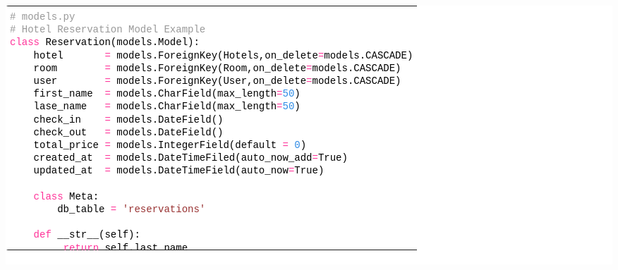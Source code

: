  <div class="colorscripter-code" style="color:#010101;font-family:Consolas, 'Liberation Mono', Menlo, Courier, monospace !important; position:relative !important;overflow:auto"><table class="colorscripter-code-table" style="margin:0;padding:0;border:none;border-radius:4px;" cellspacing="0" cellpadding="0"><tr><td style="padding:6px 0;text-align:left"><div style="margin:0;padding:0;color:#010101;font-family:Consolas, 'Liberation Mono', Menlo, Courier, monospace !important;line-height:130%"><div style="padding:0 6px; white-space:pre; line-height:130%"><span style="color:#999999">#&nbsp;models.py</span></div><div style="padding:0 6px; white-space:pre; line-height:130%"><span style="color:#999999">#&nbsp;Hotel&nbsp;Reservation&nbsp;Model&nbsp;Example</span></div><div style="padding:0 6px; white-space:pre; line-height:130%"><span style="color:#ff3399">class</span>&nbsp;Reservation(models.Model):</div><div style="padding:0 6px; white-space:pre; line-height:130%">&nbsp;&nbsp;&nbsp;&nbsp;hotel&nbsp;&nbsp;&nbsp;&nbsp;&nbsp;&nbsp;&nbsp;<span style="color:#0086b3"></span><span style="color:#ff3399">=</span>&nbsp;models.ForeignKey(Hotels,on_delete<span style="color:#0086b3"></span><span style="color:#ff3399">=</span>models.CASCADE)</div><div style="padding:0 6px; white-space:pre; line-height:130%">&nbsp;&nbsp;&nbsp;&nbsp;room&nbsp;&nbsp;&nbsp;&nbsp;&nbsp;&nbsp;&nbsp;&nbsp;<span style="color:#0086b3"></span><span style="color:#ff3399">=</span>&nbsp;models.ForeignKey(Room,on_delete<span style="color:#0086b3"></span><span style="color:#ff3399">=</span>models.CASCADE)</div><div style="padding:0 6px; white-space:pre; line-height:130%">&nbsp;&nbsp;&nbsp;&nbsp;user&nbsp;&nbsp;&nbsp;&nbsp;&nbsp;&nbsp;&nbsp;&nbsp;<span style="color:#0086b3"></span><span style="color:#ff3399">=</span>&nbsp;models.ForeignKey(User,on_delete<span style="color:#0086b3"></span><span style="color:#ff3399">=</span>models.CASCADE)</div><div style="padding:0 6px; white-space:pre; line-height:130%">&nbsp;&nbsp;&nbsp;&nbsp;first_name&nbsp;&nbsp;<span style="color:#0086b3"></span><span style="color:#ff3399">=</span>&nbsp;models.CharField(max_length<span style="color:#0086b3"></span><span style="color:#ff3399">=</span><span style="color:#308ce5">50</span>)</div><div style="padding:0 6px; white-space:pre; line-height:130%">&nbsp;&nbsp;&nbsp;&nbsp;lase_name&nbsp;&nbsp;&nbsp;<span style="color:#0086b3"></span><span style="color:#ff3399">=</span>&nbsp;models.CharField(max_length<span style="color:#0086b3"></span><span style="color:#ff3399">=</span><span style="color:#308ce5">50</span>)</div><div style="padding:0 6px; white-space:pre; line-height:130%">&nbsp;&nbsp;&nbsp;&nbsp;check_in&nbsp;&nbsp;&nbsp;&nbsp;<span style="color:#0086b3"></span><span style="color:#ff3399">=</span>&nbsp;models.DateField()</div><div style="padding:0 6px; white-space:pre; line-height:130%">&nbsp;&nbsp;&nbsp;&nbsp;check_out&nbsp;&nbsp;&nbsp;<span style="color:#0086b3"></span><span style="color:#ff3399">=</span>&nbsp;models.DateField()</div><div style="padding:0 6px; white-space:pre; line-height:130%">&nbsp;&nbsp;&nbsp;&nbsp;total_price&nbsp;<span style="color:#0086b3"></span><span style="color:#ff3399">=</span>&nbsp;models.IntegerField(default&nbsp;<span style="color:#0086b3"></span><span style="color:#ff3399">=</span>&nbsp;<span style="color:#308ce5">0</span>)</div><div style="padding:0 6px; white-space:pre; line-height:130%">&nbsp;&nbsp;&nbsp;&nbsp;created_at&nbsp;&nbsp;<span style="color:#0086b3"></span><span style="color:#ff3399">=</span>&nbsp;models.DateTimeFiled(auto_now_add<span style="color:#0086b3"></span><span style="color:#ff3399">=</span>True)</div><div style="padding:0 6px; white-space:pre; line-height:130%">&nbsp;&nbsp;&nbsp;&nbsp;updated_at&nbsp;&nbsp;<span style="color:#0086b3"></span><span style="color:#ff3399">=</span>&nbsp;models.DateTimeField(auto_now<span style="color:#0086b3"></span><span style="color:#ff3399">=</span>True)</div><div style="padding:0 6px; white-space:pre; line-height:130%">&nbsp;</div><div style="padding:0 6px; white-space:pre; line-height:130%">&nbsp;&nbsp;&nbsp;&nbsp;<span style="color:#ff3399">class</span>&nbsp;Meta:</div><div style="padding:0 6px; white-space:pre; line-height:130%">&nbsp;&nbsp;&nbsp;&nbsp;&nbsp;&nbsp;&nbsp;&nbsp;db_table&nbsp;<span style="color:#0086b3"></span><span style="color:#ff3399">=</span>&nbsp;<span style="color:#993333">'reservations'</span></div><div style="padding:0 6px; white-space:pre; line-height:130%">&nbsp;</div><div style="padding:0 6px; white-space:pre; line-height:130%">&nbsp;&nbsp;&nbsp;&nbsp;<span style="color:#ff3399">def</span>&nbsp;__str__(self):</div><div style="padding:0 6px; white-space:pre; line-height:130%">&nbsp;&nbsp;&nbsp;&nbsp;&nbsp;&nbsp;&nbsp;&nbsp;&nbsp;<span style="color:#ff3399">return</span>&nbsp;self.last_name</div></div><div style="text-align:right;margin-top:-13px;margin-right:5px;font-size:9px;font-style:italic"></td></tr></table></div><br>

